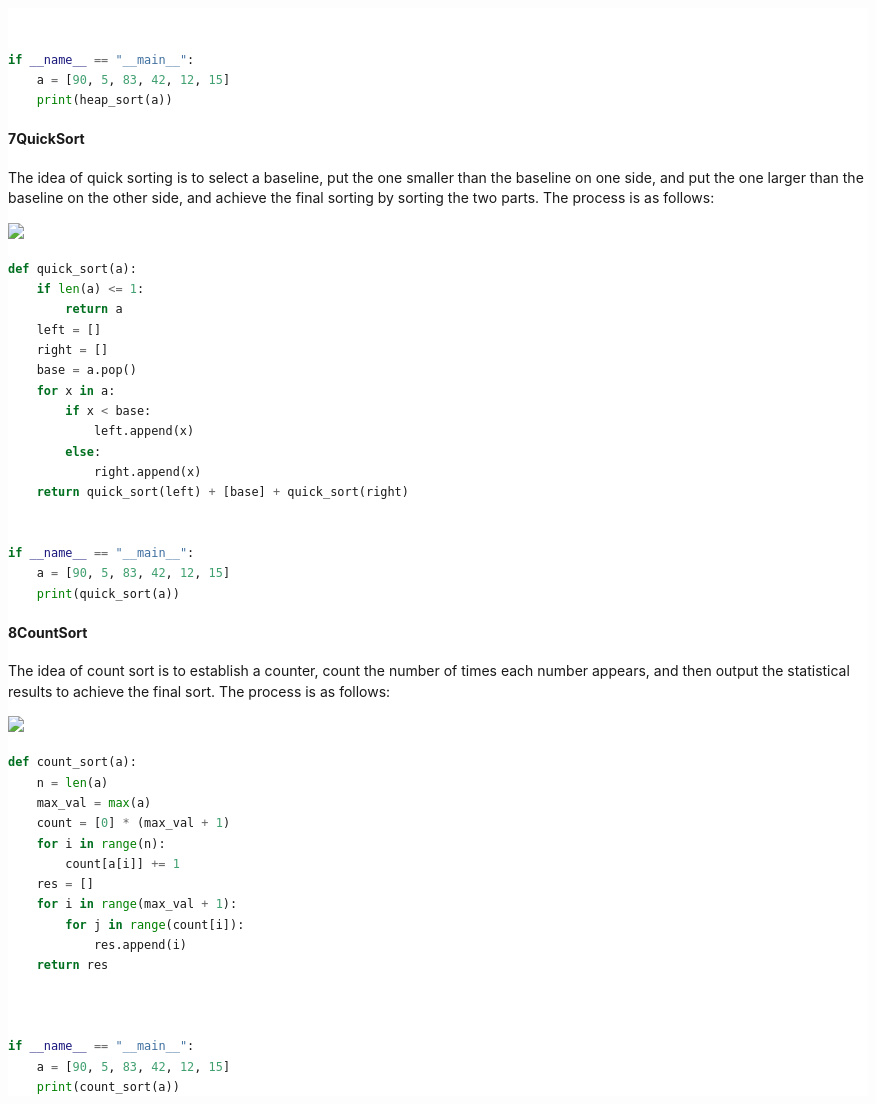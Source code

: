 ```python
            

if __name__ == "__main__":
    a = [90, 5, 83, 42, 12, 15]
    print(heap_sort(a))
```

#### 7QuickSort

The idea of quick sorting is to select a baseline, put the one smaller than the baseline on one side, and put the one larger than the baseline on the other side, and achieve the final sorting by sorting the two parts. The process is as follows:

![](https://cdn.jsdelivr.net/gh/StarFire1226/photos@master/QuickSort.gif)

```python
def quick_sort(a):
    if len(a) <= 1:
        return a
    left = []
    right = []
    base = a.pop()
    for x in a:
        if x < base:
            left.append(x)
        else:
            right.append(x)
    return quick_sort(left) + [base] + quick_sort(right)
            

if __name__ == "__main__":
    a = [90, 5, 83, 42, 12, 15]
    print(quick_sort(a))
```

#### 8CountSort

The idea of count sort is to establish a counter, count the number of times each number appears, and then output the statistical results to achieve the final sort. The process is as follows:

![](https://cdn.jsdelivr.net/gh/StarFire1226/photos@master/CountSort.gif)

```python
def count_sort(a):
    n = len(a)
    max_val = max(a)
    count = [0] * (max_val + 1)
    for i in range(n):
        count[a[i]] += 1
    res = []
    for i in range(max_val + 1):
        for j in range(count[i]):
            res.append(i)
    return res
            
            

if __name__ == "__main__":
    a = [90, 5, 83, 42, 12, 15]
    print(count_sort(a))
```
